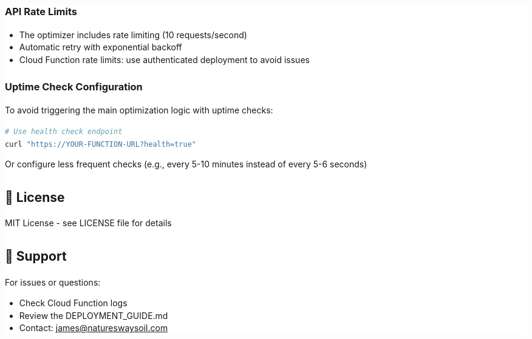 ### API Rate Limits
- The optimizer includes rate limiting (10 requests/second)
- Automatic retry with exponential backoff
- Cloud Function rate limits: use authenticated deployment to avoid issues

### Uptime Check Configuration

To avoid triggering the main optimization logic with uptime checks:

```bash
# Use health check endpoint
curl "https://YOUR-FUNCTION-URL?health=true"
```

Or configure less frequent checks (e.g., every 5-10 minutes instead of every 5-6 seconds)

## 📝 License

MIT License - see LICENSE file for details

## 🤝 Support

For issues or questions:
- Check Cloud Function logs
- Review the DEPLOYMENT_GUIDE.md
- Contact: james@natureswaysoil.com
